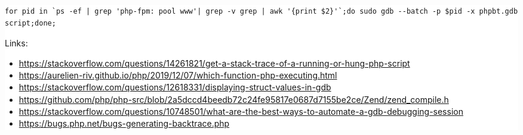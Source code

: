     for pid in `ps -ef | grep 'php-fpm: pool www'| grep -v grep | awk '{print $2}'`;do sudo gdb --batch -p $pid -x phpbt.gdbscript;done;

Links:
- https://stackoverflow.com/questions/14261821/get-a-stack-trace-of-a-running-or-hung-php-script
- https://aurelien-riv.github.io/php/2019/12/07/which-function-php-executing.html
- https://stackoverflow.com/questions/12618331/displaying-struct-values-in-gdb
- https://github.com/php/php-src/blob/2a5dccd4beedb72c24fe95817e0687d7155be2ce/Zend/zend_compile.h
- https://stackoverflow.com/questions/10748501/what-are-the-best-ways-to-automate-a-gdb-debugging-session
- https://bugs.php.net/bugs-generating-backtrace.php
